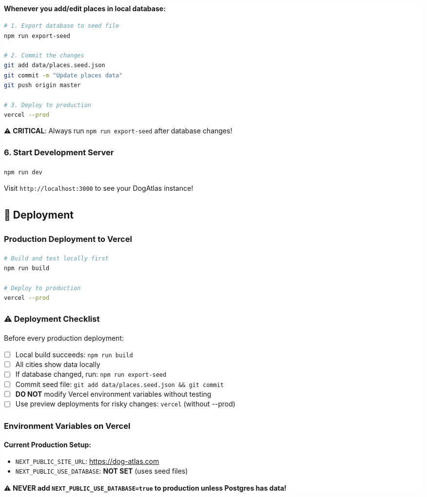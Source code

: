 **Whenever you add/edit places in local database:**

```bash
# 1. Export database to seed file
npm run export-seed

# 2. Commit the changes
git add data/places.seed.json
git commit -m "Update places data"
git push origin master

# 3. Deploy to production
vercel --prod
```

⚠️ **CRITICAL**: Always run `npm run export-seed` after database changes!

### 6. Start Development Server
```bash
npm run dev
```

Visit `http://localhost:3000` to see your DogAtlas instance!

## 🚀 Deployment

### Production Deployment to Vercel

```bash
# Build and test locally first
npm run build

# Deploy to production
vercel --prod
```

### ⚠️ Deployment Checklist

Before every production deployment:

- [ ] Local build succeeds: `npm run build`
- [ ] All cities show data locally
- [ ] If database changed, run: `npm run export-seed`
- [ ] Commit seed file: `git add data/places.seed.json && git commit`
- [ ] **DO NOT** modify Vercel environment variables without testing
- [ ] Use preview deployments for risky changes: `vercel` (without --prod)

### Environment Variables on Vercel

**Current Production Setup:**
- `NEXT_PUBLIC_SITE_URL`: https://dog-atlas.com
- `NEXT_PUBLIC_USE_DATABASE`: **NOT SET** (uses seed files)

⚠️ **NEVER add `NEXT_PUBLIC_USE_DATABASE=true` to production unless Postgres has data!**
